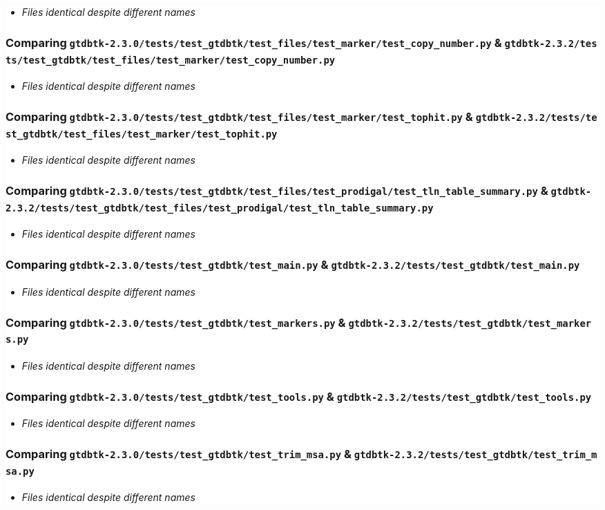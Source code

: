  * *Files identical despite different names*

### Comparing `gtdbtk-2.3.0/tests/test_gtdbtk/test_files/test_marker/test_copy_number.py` & `gtdbtk-2.3.2/tests/test_gtdbtk/test_files/test_marker/test_copy_number.py`

 * *Files identical despite different names*

### Comparing `gtdbtk-2.3.0/tests/test_gtdbtk/test_files/test_marker/test_tophit.py` & `gtdbtk-2.3.2/tests/test_gtdbtk/test_files/test_marker/test_tophit.py`

 * *Files identical despite different names*

### Comparing `gtdbtk-2.3.0/tests/test_gtdbtk/test_files/test_prodigal/test_tln_table_summary.py` & `gtdbtk-2.3.2/tests/test_gtdbtk/test_files/test_prodigal/test_tln_table_summary.py`

 * *Files identical despite different names*

### Comparing `gtdbtk-2.3.0/tests/test_gtdbtk/test_main.py` & `gtdbtk-2.3.2/tests/test_gtdbtk/test_main.py`

 * *Files identical despite different names*

### Comparing `gtdbtk-2.3.0/tests/test_gtdbtk/test_markers.py` & `gtdbtk-2.3.2/tests/test_gtdbtk/test_markers.py`

 * *Files identical despite different names*

### Comparing `gtdbtk-2.3.0/tests/test_gtdbtk/test_tools.py` & `gtdbtk-2.3.2/tests/test_gtdbtk/test_tools.py`

 * *Files identical despite different names*

### Comparing `gtdbtk-2.3.0/tests/test_gtdbtk/test_trim_msa.py` & `gtdbtk-2.3.2/tests/test_gtdbtk/test_trim_msa.py`

 * *Files identical despite different names*

